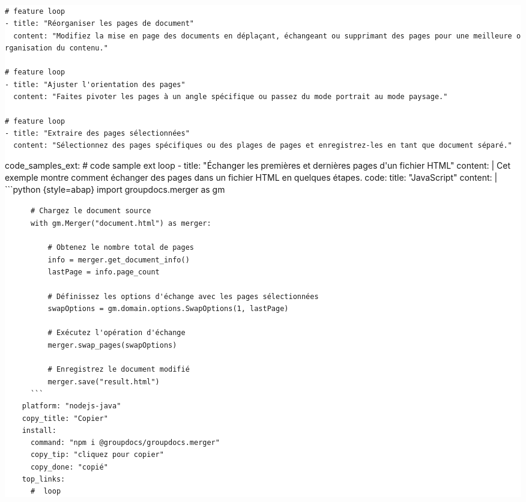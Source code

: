     # feature loop
    - title: "Réorganiser les pages de document"
      content: "Modifiez la mise en page des documents en déplaçant, échangeant ou supprimant des pages pour une meilleure organisation du contenu."

    # feature loop
    - title: "Ajuster l'orientation des pages"
      content: "Faites pivoter les pages à un angle spécifique ou passez du mode portrait au mode paysage."

    # feature loop
    - title: "Extraire des pages sélectionnées"
      content: "Sélectionnez des pages spécifiques ou des plages de pages et enregistrez-les en tant que document séparé."
      
  code_samples_ext:
    # code sample ext loop
    - title: "Échanger les premières et dernières pages d'un fichier HTML"
      content: |
        Cet exemple montre comment échanger des pages dans un fichier HTML en quelques étapes.
      code:
        title: "JavaScript"
        content: |
          ```python {style=abap}
          import groupdocs.merger as gm
          
          # Chargez le document source
          with gm.Merger("document.html") as merger:
            
              # Obtenez le nombre total de pages
              info = merger.get_document_info()
              lastPage = info.page_count

              # Définissez les options d'échange avec les pages sélectionnées
              swapOptions = gm.domain.options.SwapOptions(1, lastPage)

              # Exécutez l'opération d'échange
              merger.swap_pages(swapOptions)

              # Enregistrez le document modifié
              merger.save("result.html")
          ```
        platform: "nodejs-java"
        copy_title: "Copier"
        install:
          command: "npm i @groupdocs/groupdocs.merger"
          copy_tip: "cliquez pour copier"
          copy_done: "copié"
        top_links:
          #  loop